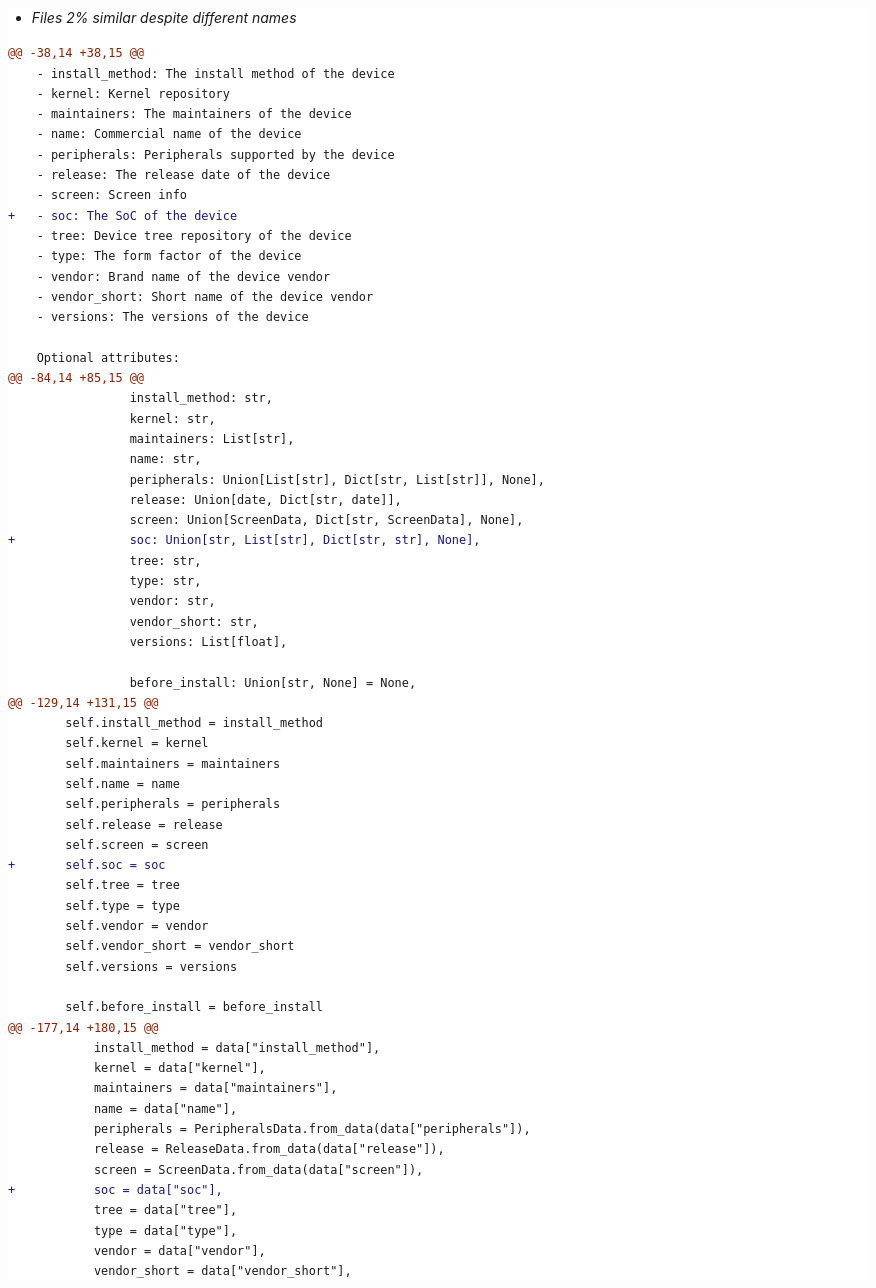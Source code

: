  * *Files 2% similar despite different names*

```diff
@@ -38,14 +38,15 @@
 	- install_method: The install method of the device
 	- kernel: Kernel repository
 	- maintainers: The maintainers of the device
 	- name: Commercial name of the device
 	- peripherals: Peripherals supported by the device
 	- release: The release date of the device
 	- screen: Screen info
+	- soc: The SoC of the device
 	- tree: Device tree repository of the device
 	- type: The form factor of the device
 	- vendor: Brand name of the device vendor
 	- vendor_short: Short name of the device vendor
 	- versions: The versions of the device
 
 	Optional attributes:
@@ -84,14 +85,15 @@
 	             install_method: str,
 	             kernel: str,
 	             maintainers: List[str],
 	             name: str,
 	             peripherals: Union[List[str], Dict[str, List[str]], None],
 	             release: Union[date, Dict[str, date]],
 	             screen: Union[ScreenData, Dict[str, ScreenData], None],
+	             soc: Union[str, List[str], Dict[str, str], None],
 	             tree: str,
 	             type: str,
 	             vendor: str,
 	             vendor_short: str,
 	             versions: List[float],
 
 				 before_install: Union[str, None] = None,
@@ -129,14 +131,15 @@
 		self.install_method = install_method
 		self.kernel = kernel
 		self.maintainers = maintainers
 		self.name = name
 		self.peripherals = peripherals
 		self.release = release
 		self.screen = screen
+		self.soc = soc
 		self.tree = tree
 		self.type = type
 		self.vendor = vendor
 		self.vendor_short = vendor_short
 		self.versions = versions
 
 		self.before_install = before_install
@@ -177,14 +180,15 @@
 			install_method = data["install_method"],
 			kernel = data["kernel"],
 			maintainers = data["maintainers"],
 			name = data["name"],
 			peripherals = PeripheralsData.from_data(data["peripherals"]),
 			release = ReleaseData.from_data(data["release"]),
 			screen = ScreenData.from_data(data["screen"]),
+			soc = data["soc"],
 			tree = data["tree"],
 			type = data["type"],
 			vendor = data["vendor"],
 			vendor_short = data["vendor_short"],
```